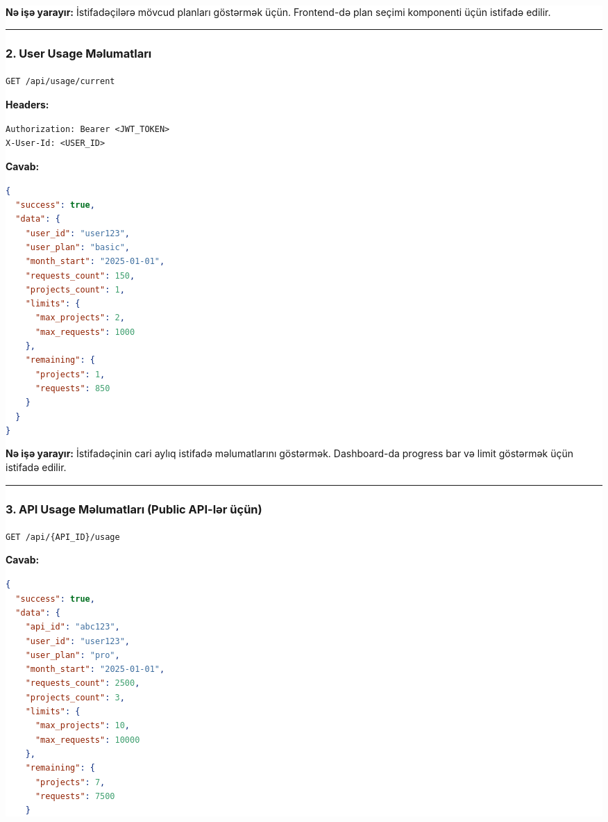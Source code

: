 **Nə işə yarayır:** İstifadəçilərə mövcud planları göstərmək üçün. Frontend-də plan seçimi komponenti üçün istifadə edilir.

---

### **2. User Usage Məlumatları**
```http
GET /api/usage/current
```

**Headers:**
```
Authorization: Bearer <JWT_TOKEN>
X-User-Id: <USER_ID>
```

**Cavab:**
```json
{
  "success": true,
  "data": {
    "user_id": "user123",
    "user_plan": "basic",
    "month_start": "2025-01-01",
    "requests_count": 150,
    "projects_count": 1,
    "limits": {
      "max_projects": 2,
      "max_requests": 1000
    },
    "remaining": {
      "projects": 1,
      "requests": 850
    }
  }
}
```

**Nə işə yarayır:** İstifadəçinin cari aylıq istifadə məlumatlarını göstərmək. Dashboard-da progress bar və limit göstərmək üçün istifadə edilir.

---

### **3. API Usage Məlumatları (Public API-lər üçün)**
```http
GET /api/{API_ID}/usage
```

**Cavab:**
```json
{
  "success": true,
  "data": {
    "api_id": "abc123",
    "user_id": "user123", 
    "user_plan": "pro",
    "month_start": "2025-01-01",
    "requests_count": 2500,
    "projects_count": 3,
    "limits": {
      "max_projects": 10,
      "max_requests": 10000
    },
    "remaining": {
      "projects": 7,
      "requests": 7500
    }
```